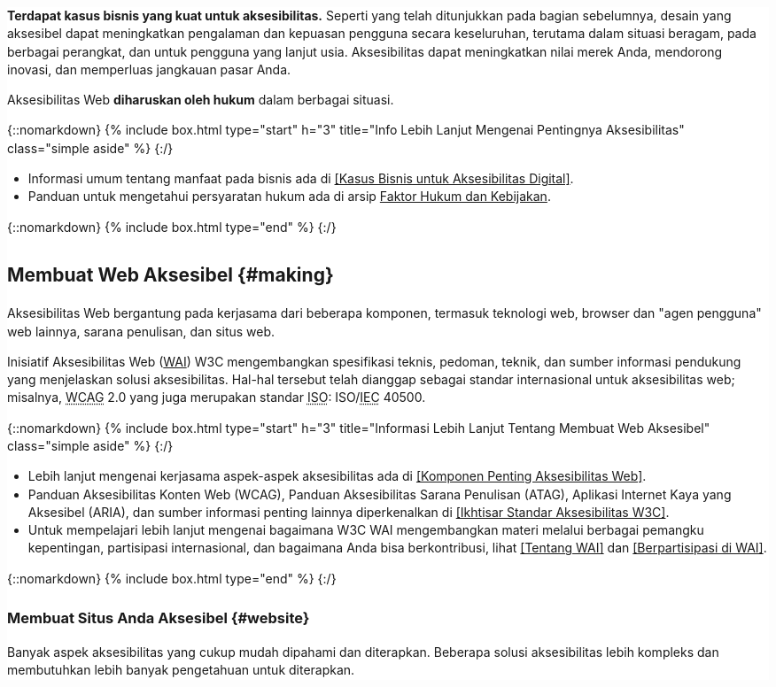 **Terdapat kasus bisnis yang kuat untuk aksesibilitas.** Seperti yang telah ditunjukkan pada bagian sebelumnya, desain yang aksesibel dapat meningkatkan pengalaman dan kepuasan pengguna secara keseluruhan, terutama dalam situasi beragam, pada berbagai perangkat, dan untuk pengguna yang lanjut usia. Aksesibilitas dapat meningkatkan nilai merek Anda, mendorong inovasi, dan memperluas jangkauan pasar Anda.

Aksesibilitas Web **diharuskan oleh hukum** dalam berbagai situasi.

{::nomarkdown}
{% include box.html type="start" h="3" title="Info Lebih Lanjut Mengenai Pentingnya Aksesibilitas" class="simple aside" %}
{:/}

-   Informasi umum tentang manfaat pada bisnis ada di [[Kasus Bisnis untuk Aksesibilitas Digital]](/business-case/).
-   Panduan untuk mengetahui persyaratan hukum ada di arsip [Faktor Hukum dan Kebijakan](https://www.w3.org/WAI/business-case/archive/pol).

{::nomarkdown}
{% include box.html type="end" %}
{:/}

## Membuat Web Aksesibel {#making}

Aksesibilitas Web bergantung pada kerjasama dari beberapa komponen, termasuk teknologi web, browser dan \"agen pengguna\" web lainnya, sarana penulisan, dan situs web.

Inisiatif Aksesibilitas Web ([WAI](/get-terlibat/)) W3C mengembangkan spesifikasi teknis, pedoman, teknik, dan sumber informasi pendukung yang menjelaskan solusi aksesibilitas. Hal-hal tersebut telah dianggap sebagai standar internasional untuk aksesibilitas web; misalnya, <abbr title = "Pedoman Aksesibilitas Konten Web (WCAG)">WCAG</abbr> 2.0 yang juga merupakan standar <abbr title = "Organisasi Standardisasi Internasional">ISO</abbr>: ISO/<abbr title = "Komisi Elektroteknik Internasional">IEC</abbr> 40500.

{::nomarkdown}
{% include box.html type="start" h="3" title="Informasi Lebih Lanjut Tentang Membuat Web Aksesibel" class="simple aside" %}
{:/}

- Lebih lanjut mengenai kerjasama aspek-aspek aksesibilitas ada di [[Komponen Penting Aksesibilitas Web]](/fundamentals/components/).
- Panduan Aksesibilitas Konten Web (WCAG), Panduan Aksesibilitas Sarana Penulisan (ATAG), Aplikasi Internet Kaya yang Aksesibel (ARIA), dan sumber informasi penting lainnya diperkenalkan di [[Ikhtisar Standar Aksesibilitas W3C]](/standards-guidelines/).
- Untuk mempelajari lebih lanjut mengenai bagaimana W3C WAI mengembangkan materi melalui berbagai pemangku kepentingan, partisipasi internasional, dan bagaimana Anda bisa berkontribusi, lihat [[Tentang WAI]](/about/) dan [[Berpartisipasi di WAI]](/get-involved/).

{::nomarkdown}
{% include box.html type="end" %}
{:/}

### Membuat Situs Anda Aksesibel {#website}

Banyak aspek aksesibilitas yang cukup mudah dipahami dan diterapkan. Beberapa solusi aksesibilitas lebih kompleks dan membutuhkan lebih banyak pengetahuan untuk diterapkan.
